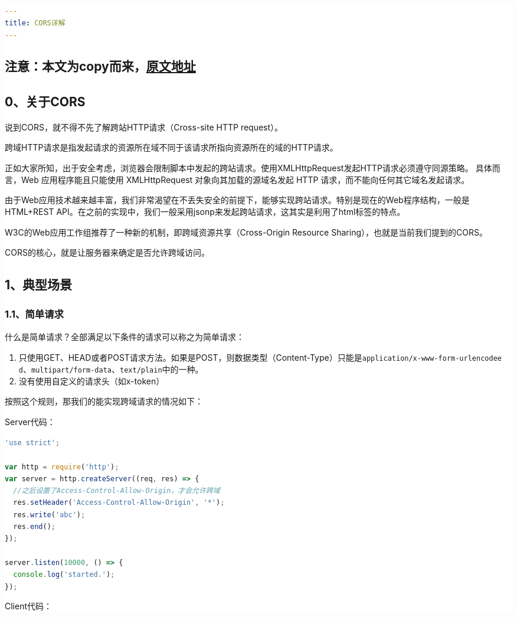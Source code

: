 ```yaml
---
title: CORS详解
---
```


## 注意：本文为copy而来，[原文地址](https://github.com/hstarorg/HstarDoc/edit/master/%E5%89%8D%E7%AB%AF%E7%9B%B8%E5%85%B3/CORS%E8%AF%A6%E8%A7%A3.md)

## 0、关于CORS

说到CORS，就不得不先了解跨站HTTP请求（Cross-site HTTP request）。

跨域HTTP请求是指发起请求的资源所在域不同于该请求所指向资源所在的域的HTTP请求。

正如大家所知，出于安全考虑，浏览器会限制脚本中发起的跨站请求。使用XMLHttpRequest发起HTTP请求必须遵守同源策略。 具体而言，Web 应用程序能且只能使用 XMLHttpRequest 对象向其加载的源域名发起 HTTP 请求，而不能向任何其它域名发起请求。

由于Web应用技术越来越丰富，我们非常渴望在不丢失安全的前提下，能够实现跨站请求。特别是现在的Web程序结构，一般是HTML+REST API。在之前的实现中，我们一般采用jsonp来发起跨站请求，这其实是利用了html标签的特点。

W3C的Web应用工作组推荐了一种新的机制，即跨域资源共享（Cross-Origin Resource Sharing），也就是当前我们提到的CORS。 

CORS的核心，就是让服务器来确定是否允许跨域访问。

## 1、典型场景

### 1.1、简单请求

什么是简单请求？全部满足以下条件的请求可以称之为简单请求：

1. 只使用GET、HEAD或者POST请求方法。如果是POST，则数据类型（Content-Type）只能是``application/x-www-form-urlencodeed``、``multipart/form-data``、``text/plain``中的一种。
2. 没有使用自定义的请求头（如x-token）

按照这个规则，那我们的能实现跨域请求的情况如下：

Server代码：

```javascript
'use strict';

var http = require('http');
var server = http.createServer((req, res) => {
  //之后设置了Access-Control-Allow-Origin，才会允许跨域
  res.setHeader('Access-Control-Allow-Origin', '*');
  res.write('abc');
  res.end();
});

server.listen(10000, () => {
  console.log('started.');
});
```
Client代码：
